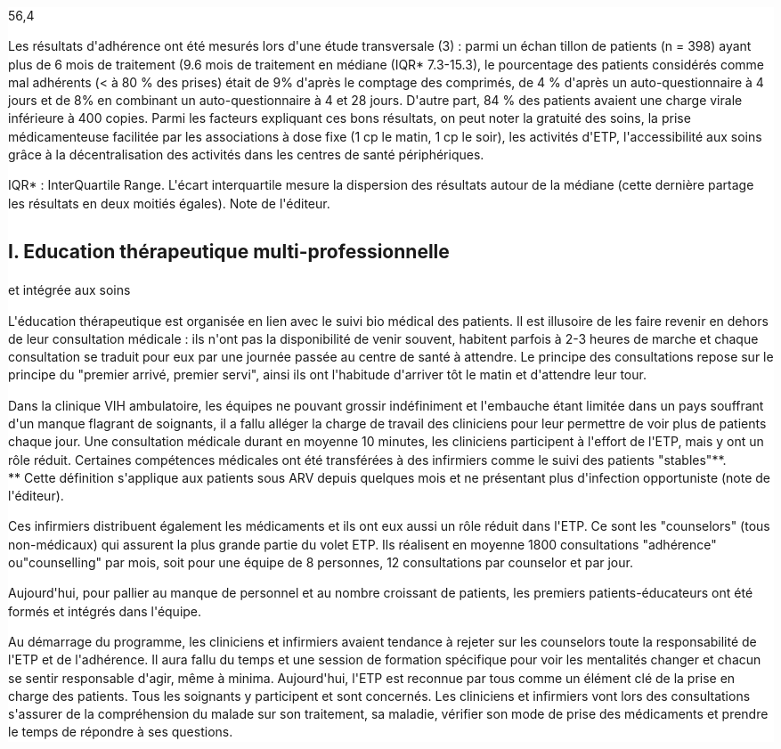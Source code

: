 <td class="rtecenter" valign="top">56,4</td>

</tr>

</tbody>

</table>

Les résultats d'adhérence ont été mesurés lors d'une étude transversale (3) : parmi un échan tillon de patients (n = 398) ayant plus de 6 mois de traitement (9.6 mois de traitement en médiane (IQR* 7.3-15.3), le pourcentage des patients considérés comme mal adhérents (< à 80 % des prises) était de 9% d'après le comptage des comprimés, de 4 % d'après un auto-questionnaire à 4 jours et de 8% en combinant un auto-questionnaire à 4 et 28 jours. D'autre part, 84 % des patients avaient une charge virale inférieure à 400 copies. Parmi les facteurs expliquant ces bons résultats, on peut noter la gratuité des soins, la prise médicamenteuse facilitée par les associations à dose fixe (1 cp le matin, 1 cp le soir), les activités d'ETP, l'accessibilité aux soins grâce à la décentralisation des activités dans les centres de santé périphériques.

IQR* : InterQuartile Range. L'écart interquartile mesure la dispersion des résultats autour de la médiane (cette dernière partage les résultats en deux moitiés égales). Note de l'éditeur.

## I. Education thérapeutique multi-professionnelle  
et intégrée aux soins

L'éducation thérapeutique est organisée en lien avec le suivi bio médical des patients. Il est illusoire de les faire revenir en dehors de leur consultation médicale : ils n'ont pas la disponibilité de venir souvent, habitent parfois à 2-3 heures de marche et chaque consultation se traduit pour eux par une journée passée au centre de santé à attendre. Le principe des consultations repose sur le principe du "premier arrivé, premier servi", ainsi ils ont l'habitude d'arriver tôt le matin et d'attendre leur tour.

Dans la clinique VIH ambulatoire, les équipes ne pouvant grossir indéfiniment et l'embauche étant limitée dans un pays souffrant d'un manque flagrant de soignants, il a fallu alléger la charge de travail des cliniciens pour leur permettre de voir plus de patients chaque jour. Une consultation médicale durant en moyenne 10 minutes, les cliniciens participent à l'effort de l'ETP, mais y ont un rôle réduit. Certaines compétences médicales ont été transférées à des infirmiers comme le suivi des patients "stables"**.  
** Cette définition s'applique aux patients sous ARV depuis quelques mois et ne présentant plus d'infection opportuniste (note de l'éditeur).

Ces infirmiers distribuent également les médicaments et ils ont eux aussi un rôle réduit dans l'ETP. Ce sont les "counselors" (tous non-médicaux) qui assurent la plus grande partie du volet ETP. Ils réalisent en moyenne 1800 consultations "adhérence" ou"counselling" par mois, soit pour une équipe de 8 personnes, 12 consultations par counselor et par jour.

Aujourd'hui, pour pallier au manque de personnel et au nombre croissant de patients, les premiers patients-éducateurs ont été formés et intégrés dans l'équipe.

Au démarrage du programme, les cliniciens et infirmiers avaient tendance à rejeter sur les counselors toute la responsabilité de l'ETP et de l'adhérence. Il aura fallu du temps et une session de formation spécifique pour voir les mentalités changer et chacun se sentir responsable d'agir, même à minima. Aujourd'hui, l'ETP est reconnue par tous comme un élément clé de la prise en charge des patients. Tous les soignants y participent et sont concernés. Les cliniciens et infirmiers vont lors des consultations s'assurer de la compréhension du malade sur son traitement, sa maladie, vérifier son mode de prise des médicaments et prendre le temps de répondre à ses questions.
